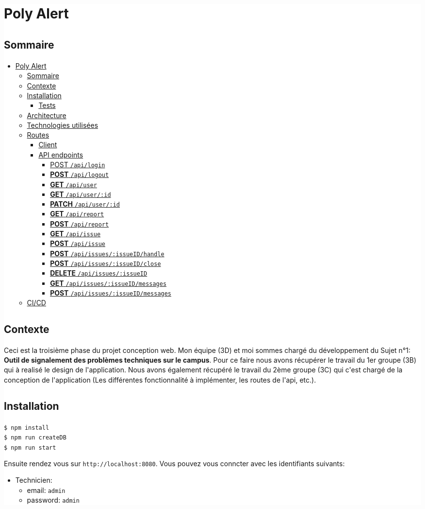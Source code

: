 # Poly Alert

## Sommaire

- [Poly Alert](#poly-alert)
  - [Sommaire](#sommaire)
  - [Contexte](#contexte)
  - [Installation](#installation)
    - [Tests](#tests)
  - [Architecture](#architecture)
  - [Technologies utilisées](#technologies-utilisées)
  - [Routes](#routes)
    - [Client](#client)
    - [API endpoints](#api-endpoints)
      - [POST `/api/login`](#post-apilogin)
      - [**POST** `/api/logout`](#post-apilogout)
      - [**GET** `/api/user`](#get-apiuser)
      - [**GET** `/api/user/:id`](#get-apiuserid)
      - [**PATCH** `/api/user/:id`](#patch-apiuserid)
      - [**GET** `/api/report`](#get-apireport)
      - [**POST** `/api/report`](#post-apireport)
      - [**GET** `/api/issue`](#get-apiissue)
      - [**POST** `/api/issue`](#post-apiissue)
      - [**POST** `/api/issues/:issueID/handle`](#post-apiissuesissueidhandle)
      - [**POST** `/api/issues/:issueID/close`](#post-apiissuesissueidclose)
      - [**DELETE** `/api/issues/:issueID`](#delete-apiissuesissueid)
      - [**GET** `/api/issues/:issueID/messages`](#get-apiissuesissueidmessages)
      - [**POST** `/api/issues/:issueID/messages`](#post-apiissuesissueidmessages)
  - [CI/CD](#cicd)



## Contexte

Ceci est la troisième phase du projet conception web.
Mon équipe (3D) et moi sommes chargé du développement du Sujet n°1: **Outil de signalement des problèmes techniques sur le campus**.
Pour ce faire nous avons récupérer le travail du 1er groupe (3B) qui à realisé le design de l'application. Nous avons également récupéré le travail du 2ème groupe (3C) qui c'est chargé de la conception de l'application (Les différentes fonctionnalité à implémenter, les routes de l'api, etc.).


## Installation

```bash
$ npm install
$ npm run createDB
$ npm run start
```

Ensuite rendez vous sur `http://localhost:8080`. Vous pouvez vous conncter avec les identifiants suivants:
- Technicien:
  - email: `admin`
  - password: `admin`
